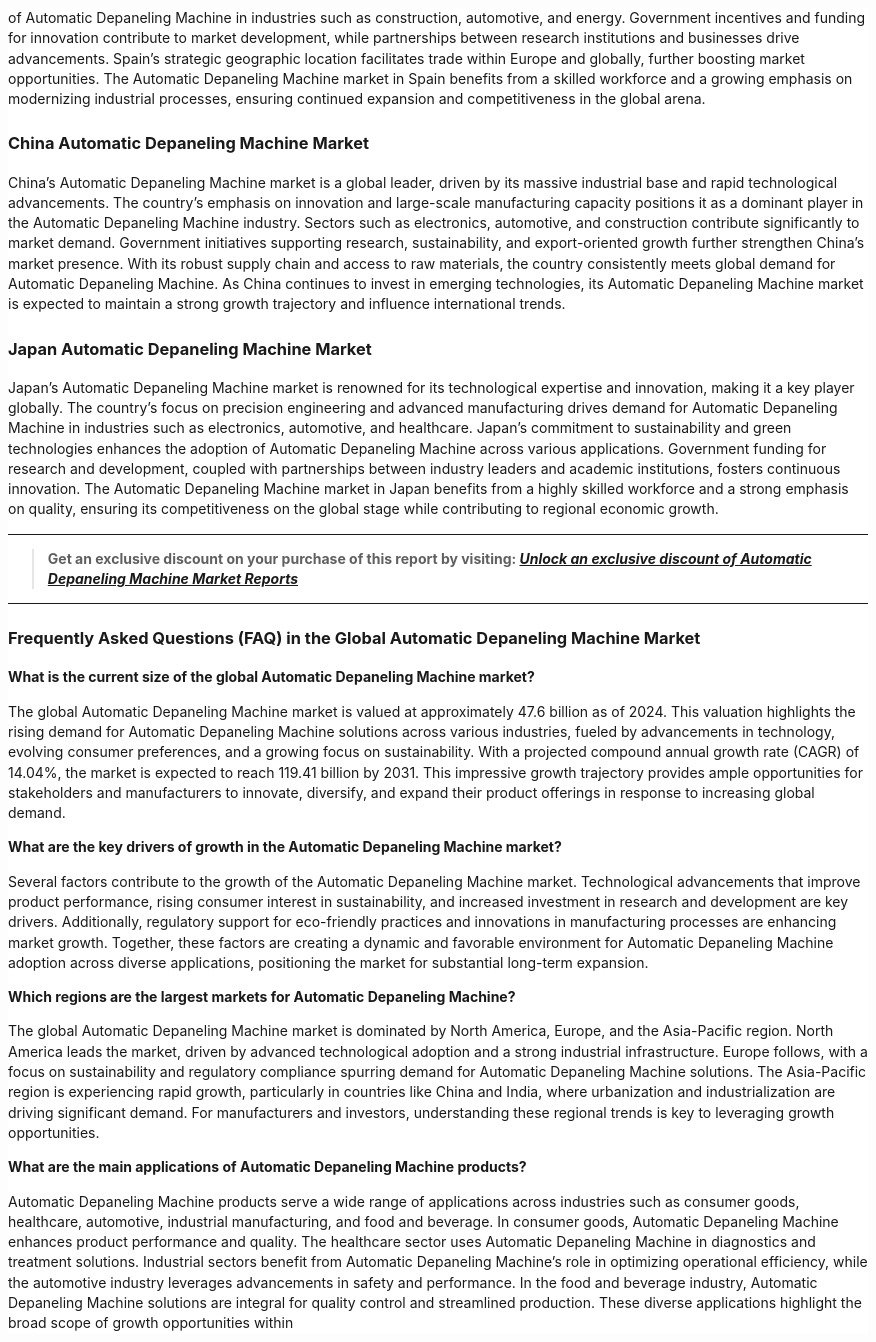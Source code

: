 of Automatic Depaneling Machine in industries such as construction, automotive, and energy. Government incentives and funding for innovation contribute to market development, while partnerships between research institutions and businesses drive advancements. Spain&rsquo;s strategic geographic location facilitates trade within Europe and globally, further boosting market opportunities. The Automatic Depaneling Machine market in Spain benefits from a skilled workforce and a growing emphasis on modernizing industrial processes, ensuring continued expansion and competitiveness in the global arena.</p><h3>China Automatic Depaneling Machine Market</h3><p>China&rsquo;s Automatic Depaneling Machine market is a global leader, driven by its massive industrial base and rapid technological advancements. The country&rsquo;s emphasis on innovation and large-scale manufacturing capacity positions it as a dominant player in the Automatic Depaneling Machine industry. Sectors such as electronics, automotive, and construction contribute significantly to market demand. Government initiatives supporting research, sustainability, and export-oriented growth further strengthen China&rsquo;s market presence. With its robust supply chain and access to raw materials, the country consistently meets global demand for Automatic Depaneling Machine. As China continues to invest in emerging technologies, its Automatic Depaneling Machine market is expected to maintain a strong growth trajectory and influence international trends.</p><h3>Japan Automatic Depaneling Machine Market</h3><p>Japan&rsquo;s Automatic Depaneling Machine market is renowned for its technological expertise and innovation, making it a key player globally. The country&rsquo;s focus on precision engineering and advanced manufacturing drives demand for Automatic Depaneling Machine in industries such as electronics, automotive, and healthcare. Japan&rsquo;s commitment to sustainability and green technologies enhances the adoption of Automatic Depaneling Machine across various applications. Government funding for research and development, coupled with partnerships between industry leaders and academic institutions, fosters continuous innovation. The Automatic Depaneling Machine market in Japan benefits from a highly skilled workforce and a strong emphasis on quality, ensuring its competitiveness on the global stage while contributing to regional economic growth.</p><hr /><blockquote><p><strong>Get an exclusive discount on your purchase of this report by visiting: <em><a href="://marketresearchpulse.com/ask-for-discount/98796?utm_source=Github&amp;utm_medium=0110">Unlock an exclusive discount of Automatic Depaneling Machine Market Reports</a></em>&nbsp;</strong></p></blockquote><hr /><h3>Frequently Asked Questions (FAQ) in the Global Automatic Depaneling Machine Market</h3><p><strong>What is the current size of the global Automatic Depaneling Machine market?</strong></p><p>The global Automatic Depaneling Machine market is valued at approximately 47.6 billion as of 2024. This valuation highlights the rising demand for Automatic Depaneling Machine solutions across various industries, fueled by advancements in technology, evolving consumer preferences, and a growing focus on sustainability. With a projected compound annual growth rate (CAGR) of 14.04%, the market is expected to reach 119.41 billion by 2031. This impressive growth trajectory provides ample opportunities for stakeholders and manufacturers to innovate, diversify, and expand their product offerings in response to increasing global demand.</p><p><strong>What are the key drivers of growth in the Automatic Depaneling Machine market?</strong></p><p>Several factors contribute to the growth of the Automatic Depaneling Machine market. Technological advancements that improve product performance, rising consumer interest in sustainability, and increased investment in research and development are key drivers. Additionally, regulatory support for eco-friendly practices and innovations in manufacturing processes are enhancing market growth. Together, these factors are creating a dynamic and favorable environment for Automatic Depaneling Machine adoption across diverse applications, positioning the market for substantial long-term expansion.</p><p><strong>Which regions are the largest markets for Automatic Depaneling Machine?</strong></p><p>The global Automatic Depaneling Machine market is dominated by North America, Europe, and the Asia-Pacific region. North America leads the market, driven by advanced technological adoption and a strong industrial infrastructure. Europe follows, with a focus on sustainability and regulatory compliance spurring demand for Automatic Depaneling Machine solutions. The Asia-Pacific region is experiencing rapid growth, particularly in countries like China and India, where urbanization and industrialization are driving significant demand. For manufacturers and investors, understanding these regional trends is key to leveraging growth opportunities.</p><p><strong>What are the main applications of Automatic Depaneling Machine products?</strong></p><p>Automatic Depaneling Machine products serve a wide range of applications across industries such as consumer goods, healthcare, automotive, industrial manufacturing, and food and beverage. In consumer goods, Automatic Depaneling Machine enhances product performance and quality. The healthcare sector uses Automatic Depaneling Machine in diagnostics and treatment solutions. Industrial sectors benefit from Automatic Depaneling Machine&rsquo;s role in optimizing operational efficiency, while the automotive industry leverages advancements in safety and performance. In the food and beverage industry, Automatic Depaneling Machine solutions are integral for quality control and streamlined production. These diverse applications highlight the broad scope of growth opportunities within